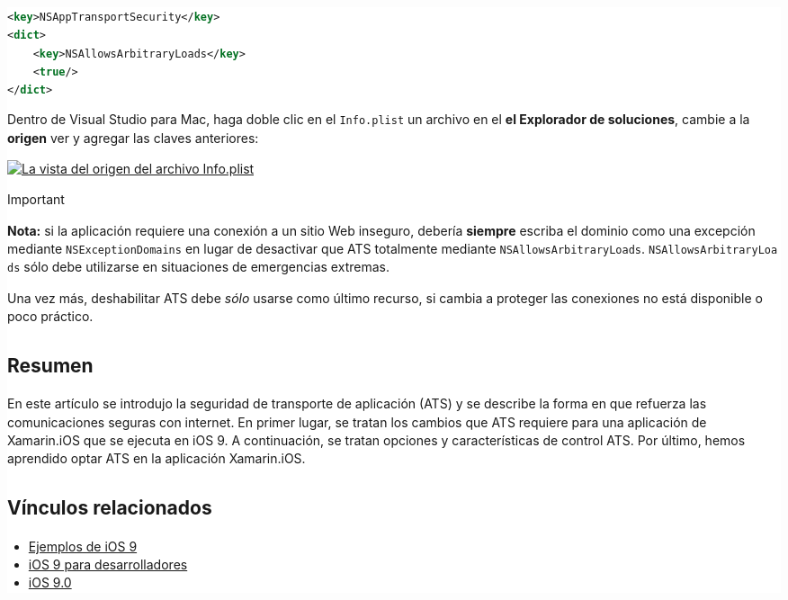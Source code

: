 ```xml
<key>NSAppTransportSecurity</key>
<dict>
    <key>NSAllowsArbitraryLoads</key>
    <true/>
</dict>
```

Dentro de Visual Studio para Mac, haga doble clic en el `Info.plist` un archivo en el **el Explorador de soluciones**, cambie a la **origen** ver y agregar las claves anteriores:

[ ![](ats-images/ats02.png "La vista del origen del archivo Info.plist")](ats-images/ats02.png)

> [!IMPORTANT]
> **Nota:** si la aplicación requiere una conexión a un sitio Web inseguro, debería **siempre** escriba el dominio como una excepción mediante `NSExceptionDomains` en lugar de desactivar que ATS totalmente mediante `NSAllowsArbitraryLoads`. `NSAllowsArbitraryLoads` sólo debe utilizarse en situaciones de emergencias extremas.




Una vez más, deshabilitar ATS debe _sólo_ usarse como último recurso, si cambia a proteger las conexiones no está disponible o poco práctico.

<a name="Summary" />

## <a name="summary"></a>Resumen

En este artículo se introdujo la seguridad de transporte de aplicación (ATS) y se describe la forma en que refuerza las comunicaciones seguras con internet. En primer lugar, se tratan los cambios que ATS requiere para una aplicación de Xamarin.iOS que se ejecuta en iOS 9. A continuación, se tratan opciones y características de control ATS. Por último, hemos aprendido optar ATS en la aplicación Xamarin.iOS.



## <a name="related-links"></a>Vínculos relacionados

- [Ejemplos de iOS 9](https://developer.xamarin.com/samples/ios/iOS9/)
- [iOS 9 para desarrolladores](https://developer.apple.com/ios/pre-release/)
- [iOS 9.0](https://developer.apple.com/library/prerelease/ios/releasenotes/General/WhatsNewIniOS/Articles/iOS9.html)
